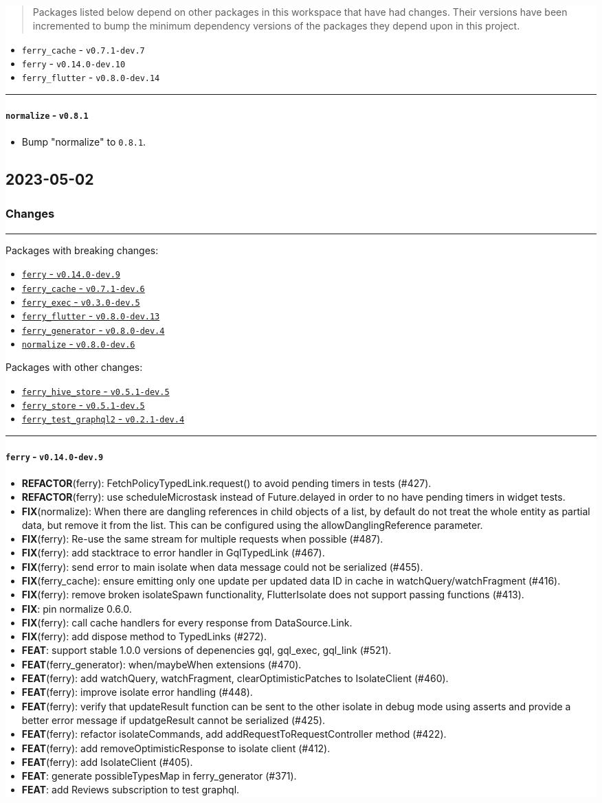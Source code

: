 > Packages listed below depend on other packages in this workspace that have had changes. Their versions have been incremented to bump the minimum dependency versions of the packages they depend upon in this project.

 - `ferry_cache` - `v0.7.1-dev.7`
 - `ferry` - `v0.14.0-dev.10`
 - `ferry_flutter` - `v0.8.0-dev.14`

---

#### `normalize` - `v0.8.1`

 - Bump "normalize" to `0.8.1`.


## 2023-05-02

### Changes

---

Packages with breaking changes:

 - [`ferry` - `v0.14.0-dev.9`](#ferry---v0140-dev9)
 - [`ferry_cache` - `v0.7.1-dev.6`](#ferry_cache---v071-dev6)
 - [`ferry_exec` - `v0.3.0-dev.5`](#ferry_exec---v030-dev5)
 - [`ferry_flutter` - `v0.8.0-dev.13`](#ferry_flutter---v080-dev13)
 - [`ferry_generator` - `v0.8.0-dev.4`](#ferry_generator---v080-dev4)
 - [`normalize` - `v0.8.0-dev.6`](#normalize---v080-dev6)

Packages with other changes:

 - [`ferry_hive_store` - `v0.5.1-dev.5`](#ferry_hive_store---v051-dev5)
 - [`ferry_store` - `v0.5.1-dev.5`](#ferry_store---v051-dev5)
 - [`ferry_test_graphql2` - `v0.2.1-dev.4`](#ferry_test_graphql2---v021-dev4)

---

#### `ferry` - `v0.14.0-dev.9`

 - **REFACTOR**(ferry): FetchPolicyTypedLink.request() to avoid pending timers in tests (#427).
 - **REFACTOR**(ferry): use scheduleMicrostask instead of Future.delayed in order to no have pending timers in widget tests.
 - **FIX**(normalize): When there are dangling references in child objects of a list, by default do not treat the whole entity as partial data, but remove it from the list. This can be configured using the allowDanglingReference parameter.
 - **FIX**(ferry): Re-use the same stream for multiple requests when possible (#487).
 - **FIX**(ferry): add stacktrace to error handler in GqlTypedLink (#467).
 - **FIX**(ferry): send error to main isolate when data message could not be serialized (#455).
 - **FIX**(ferry_cache): ensure emitting only one update per updated data ID in cache in watchQuery/watchFragment (#416).
 - **FIX**(ferry): remove broken isolateSpawn functionality, FlutterIsolate does not support passing functions (#413).
 - **FIX**: pin normalize 0.6.0.
 - **FIX**(ferry): call cache handlers for every response from DataSource.Link.
 - **FIX**(ferry): add dispose method to TypedLinks (#272).
 - **FEAT**: support stable 1.0.0 versions of depenencies gql, gql_exec, gql_link (#521).
 - **FEAT**(ferry_generator): when/maybeWhen extensions (#470).
 - **FEAT**(ferry): add watchQuery, watchFragment, clearOptimisticPatches to IsolateClient  (#460).
 - **FEAT**(ferry): improve isolate error handling (#448).
 - **FEAT**(ferry): verify that updateResult function can be sent to the other isolate in debug mode using asserts and provide a better error message if updatgeResult cannot be serialized (#425).
 - **FEAT**(ferry): refactor isolateCommands, add addRequestToRequestController method (#422).
 - **FEAT**(ferry): add removeOptimisticResponse to isolate client (#412).
 - **FEAT**(ferry): add IsolateClient (#405).
 - **FEAT**: generate possibleTypesMap in ferry_generator (#371).
 - **FEAT**: add Reviews subscription to test graphql.
